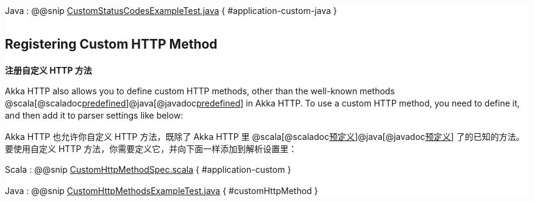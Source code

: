 Java
:   @@snip [CustomStatusCodesExampleTest.java]($test$/java/docs/http/javadsl/CustomStatusCodesExampleTest.java) { #application-custom-java }

<a id="registeringcustommethod"></a>
## Registering Custom HTTP Method
**注册自定义 HTTP 方法**

Akka HTTP also allows you to define custom HTTP methods, other than the well-known methods @scala[@scaladoc[predefined](akka.http.scaladsl.model.HttpMethods$)]@java[@javadoc[predefined](akka.http.javadsl.model.HttpMethods)] in Akka HTTP.
To use a custom HTTP method, you need to define it, and then add it to parser settings like below:

Akka HTTP 也允许你自定义 HTTP 方法，既除了 Akka HTTP 里 @scala[@scaladoc[预定义](akka.http.scaladsl.model.HttpMethods$)]@java[@javadoc[预定义](akka.http.javadsl.model.HttpMethods)] 了的已知的方法。要使用自定义 HTTP 方法，你需要定义它，并向下面一样添加到解析设置里：

Scala
:   @@snip [CustomHttpMethodSpec.scala]($test$/scala/docs/http/scaladsl/server/directives/CustomHttpMethodSpec.scala) { #application-custom }

Java
:   @@snip [CustomHttpMethodsExampleTest.java]($test$/java/docs/http/javadsl/server/directives/CustomHttpMethodExamplesTest.java) { #customHttpMethod }
